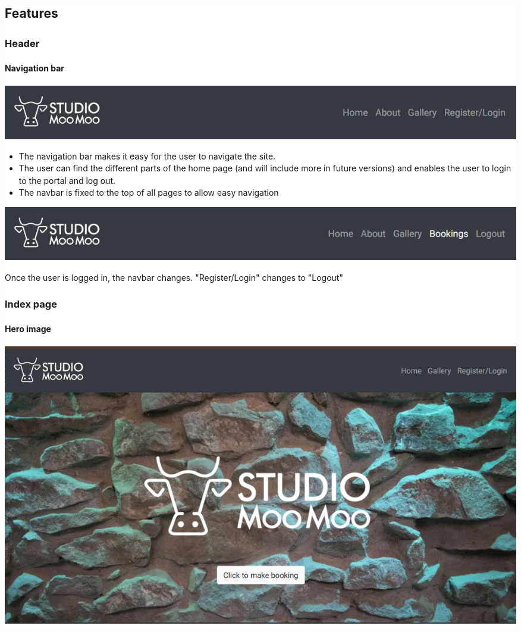 ## Features

### Header

#### Navigation bar

![Navigation bar as a not logged in user](doc/navbar-not-logged-in.PNG)

- The navigation bar makes it easy for the user to navigate the site. 
- The user can find the different parts of the home page (and will include more in future versions) and enables the user to login to the portal and log out.
- The navbar is fixed to the top of all pages to allow easy navigation

![Navigation bar as a logged in user](doc/navbar-logged-in.PNG)

Once the user is logged in, the navbar changes. "Register/Login" changes to "Logout"

### Index page

#### Hero image

![Hero image at index page](doc/hero-image.PNG)
